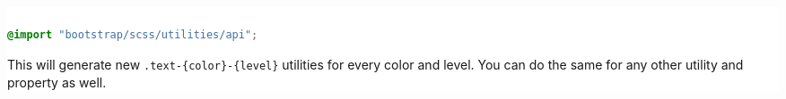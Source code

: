 ```scss

@import "bootstrap/scss/utilities/api";

```

This will generate new `.text-{color}-{level}` utilities for every color and level. You can do the same for any other utility and property as well.